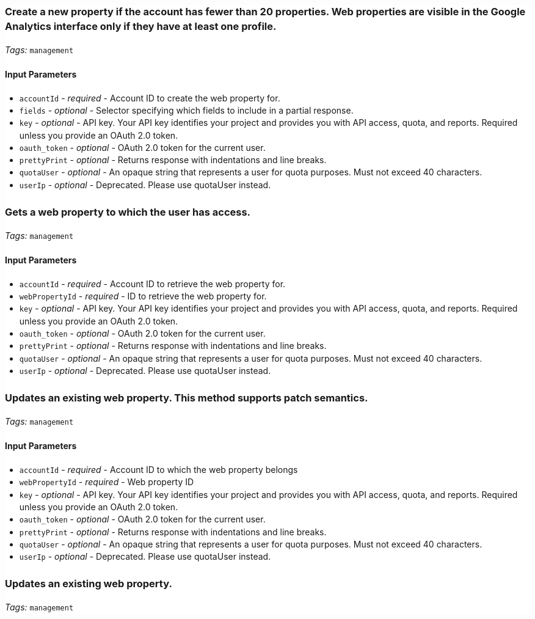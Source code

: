 ### Create a new property if the account has fewer than 20 properties. Web properties are visible in the Google Analytics interface only if they have at least one profile.

*Tags:* `management`

#### Input Parameters
* `accountId` - _required_ - Account ID to create the web property for.
* `fields` - _optional_ - Selector specifying which fields to include in a partial response.
* `key` - _optional_ - API key. Your API key identifies your project and provides you with API access, quota, and reports. Required unless you provide an OAuth 2.0 token.
* `oauth_token` - _optional_ - OAuth 2.0 token for the current user.
* `prettyPrint` - _optional_ - Returns response with indentations and line breaks.
* `quotaUser` - _optional_ - An opaque string that represents a user for quota purposes. Must not exceed 40 characters.
* `userIp` - _optional_ - Deprecated. Please use quotaUser instead.

### Gets a web property to which the user has access.

*Tags:* `management`

#### Input Parameters
* `accountId` - _required_ - Account ID to retrieve the web property for.
* `webPropertyId` - _required_ - ID to retrieve the web property for.
* `key` - _optional_ - API key. Your API key identifies your project and provides you with API access, quota, and reports. Required unless you provide an OAuth 2.0 token.
* `oauth_token` - _optional_ - OAuth 2.0 token for the current user.
* `prettyPrint` - _optional_ - Returns response with indentations and line breaks.
* `quotaUser` - _optional_ - An opaque string that represents a user for quota purposes. Must not exceed 40 characters.
* `userIp` - _optional_ - Deprecated. Please use quotaUser instead.

### Updates an existing web property. This method supports patch semantics.

*Tags:* `management`

#### Input Parameters
* `accountId` - _required_ - Account ID to which the web property belongs
* `webPropertyId` - _required_ - Web property ID
* `key` - _optional_ - API key. Your API key identifies your project and provides you with API access, quota, and reports. Required unless you provide an OAuth 2.0 token.
* `oauth_token` - _optional_ - OAuth 2.0 token for the current user.
* `prettyPrint` - _optional_ - Returns response with indentations and line breaks.
* `quotaUser` - _optional_ - An opaque string that represents a user for quota purposes. Must not exceed 40 characters.
* `userIp` - _optional_ - Deprecated. Please use quotaUser instead.

### Updates an existing web property.

*Tags:* `management`
